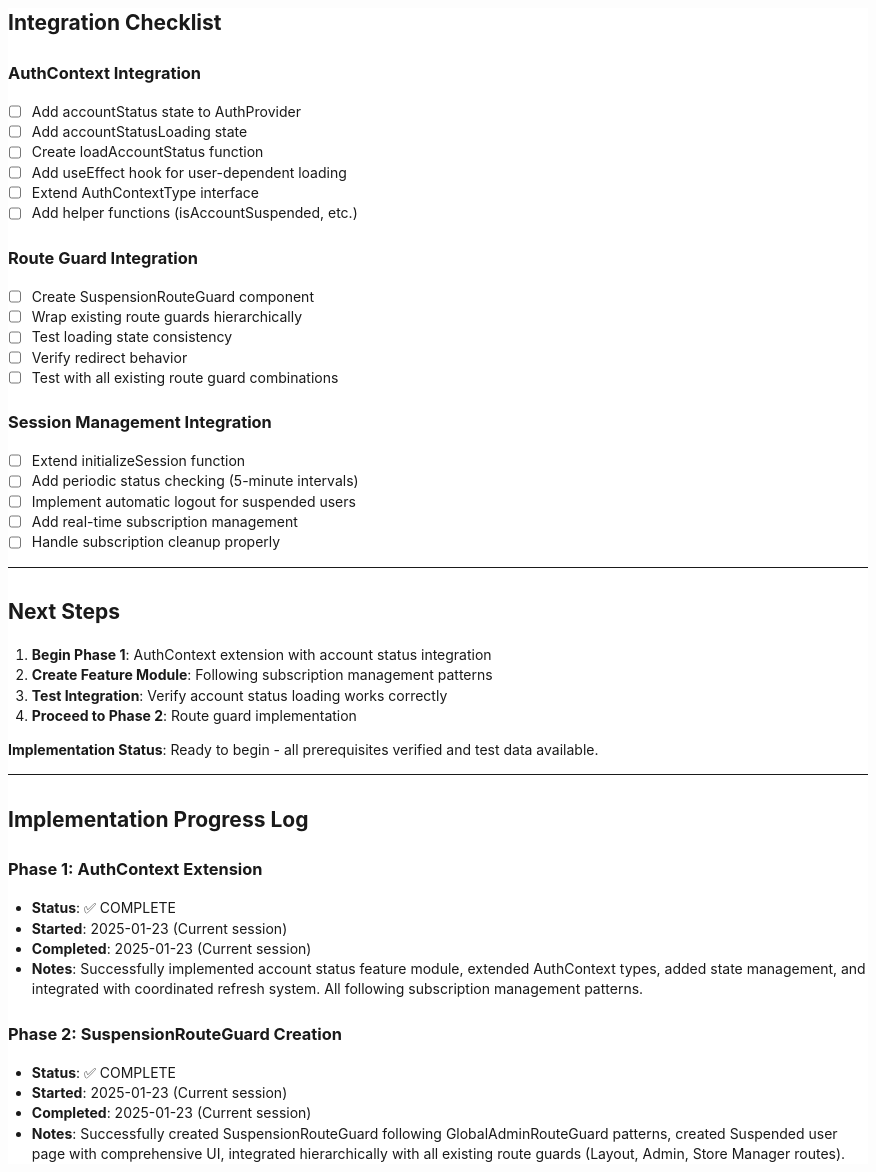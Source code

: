 
## Integration Checklist

### AuthContext Integration
- [ ] Add accountStatus state to AuthProvider
- [ ] Add accountStatusLoading state
- [ ] Create loadAccountStatus function
- [ ] Add useEffect hook for user-dependent loading
- [ ] Extend AuthContextType interface
- [ ] Add helper functions (isAccountSuspended, etc.)

### Route Guard Integration
- [ ] Create SuspensionRouteGuard component
- [ ] Wrap existing route guards hierarchically
- [ ] Test loading state consistency
- [ ] Verify redirect behavior
- [ ] Test with all existing route guard combinations

### Session Management Integration
- [ ] Extend initializeSession function
- [ ] Add periodic status checking (5-minute intervals)
- [ ] Implement automatic logout for suspended users
- [ ] Add real-time subscription management
- [ ] Handle subscription cleanup properly

---

## Next Steps

1. **Begin Phase 1**: AuthContext extension with account status integration
2. **Create Feature Module**: Following subscription management patterns
3. **Test Integration**: Verify account status loading works correctly
4. **Proceed to Phase 2**: Route guard implementation

**Implementation Status**: Ready to begin - all prerequisites verified and test data available.

---

## Implementation Progress Log

### Phase 1: AuthContext Extension
- **Status**: ✅ COMPLETE
- **Started**: 2025-01-23 (Current session)
- **Completed**: 2025-01-23 (Current session)
- **Notes**: Successfully implemented account status feature module, extended AuthContext types, added state management, and integrated with coordinated refresh system. All following subscription management patterns.

### Phase 2: SuspensionRouteGuard Creation
- **Status**: ✅ COMPLETE
- **Started**: 2025-01-23 (Current session)
- **Completed**: 2025-01-23 (Current session)
- **Notes**: Successfully created SuspensionRouteGuard following GlobalAdminRouteGuard patterns, created Suspended user page with comprehensive UI, integrated hierarchically with all existing route guards (Layout, Admin, Store Manager routes).
